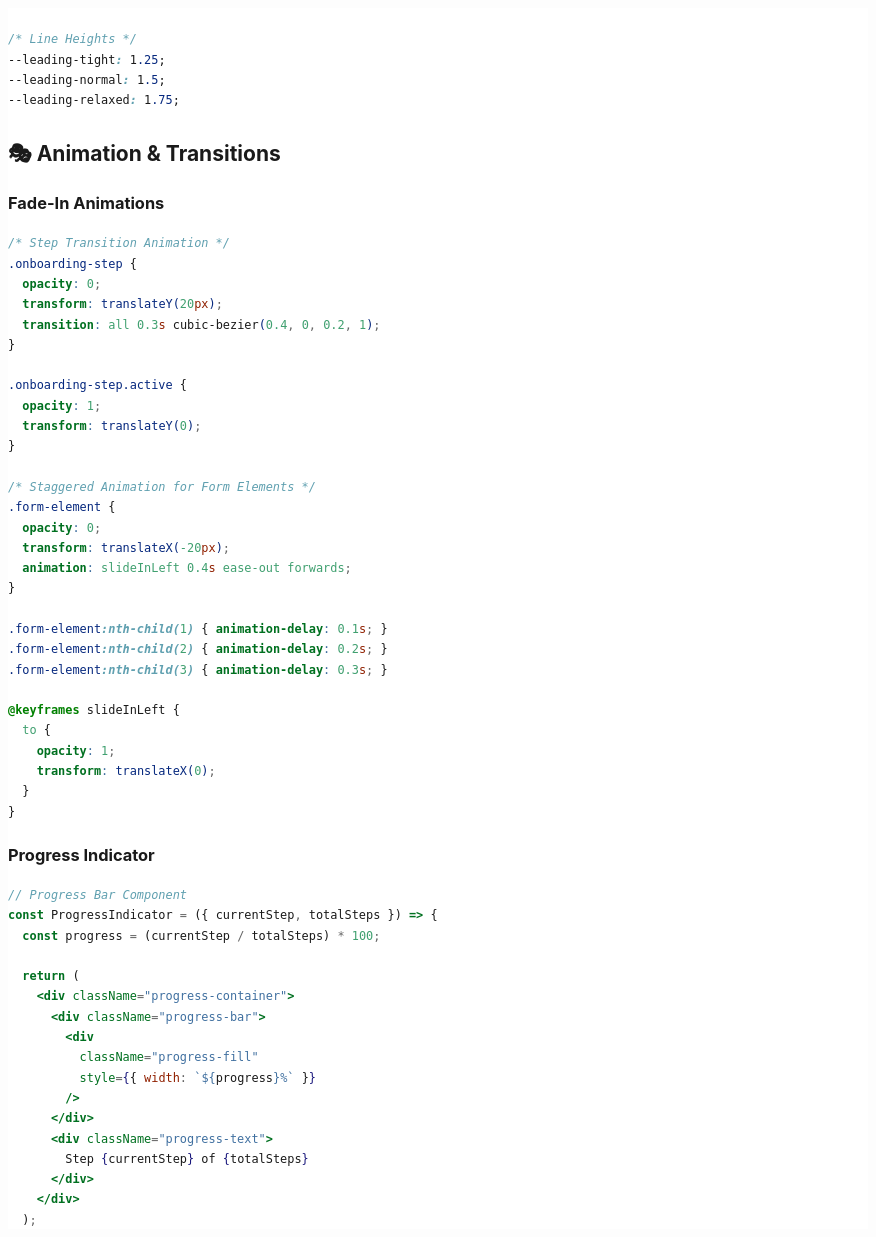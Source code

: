```css

/* Line Heights */
--leading-tight: 1.25;
--leading-normal: 1.5;
--leading-relaxed: 1.75;
```

## 🎭 Animation & Transitions

### Fade-In Animations

```css
/* Step Transition Animation */
.onboarding-step {
  opacity: 0;
  transform: translateY(20px);
  transition: all 0.3s cubic-bezier(0.4, 0, 0.2, 1);
}

.onboarding-step.active {
  opacity: 1;
  transform: translateY(0);
}

/* Staggered Animation for Form Elements */
.form-element {
  opacity: 0;
  transform: translateX(-20px);
  animation: slideInLeft 0.4s ease-out forwards;
}

.form-element:nth-child(1) { animation-delay: 0.1s; }
.form-element:nth-child(2) { animation-delay: 0.2s; }
.form-element:nth-child(3) { animation-delay: 0.3s; }

@keyframes slideInLeft {
  to {
    opacity: 1;
    transform: translateX(0);
  }
}
```

### Progress Indicator

```jsx
// Progress Bar Component
const ProgressIndicator = ({ currentStep, totalSteps }) => {
  const progress = (currentStep / totalSteps) * 100;
  
  return (
    <div className="progress-container">
      <div className="progress-bar">
        <div 
          className="progress-fill"
          style={{ width: `${progress}%` }}
        />
      </div>
      <div className="progress-text">
        Step {currentStep} of {totalSteps}
      </div>
    </div>
  );
```